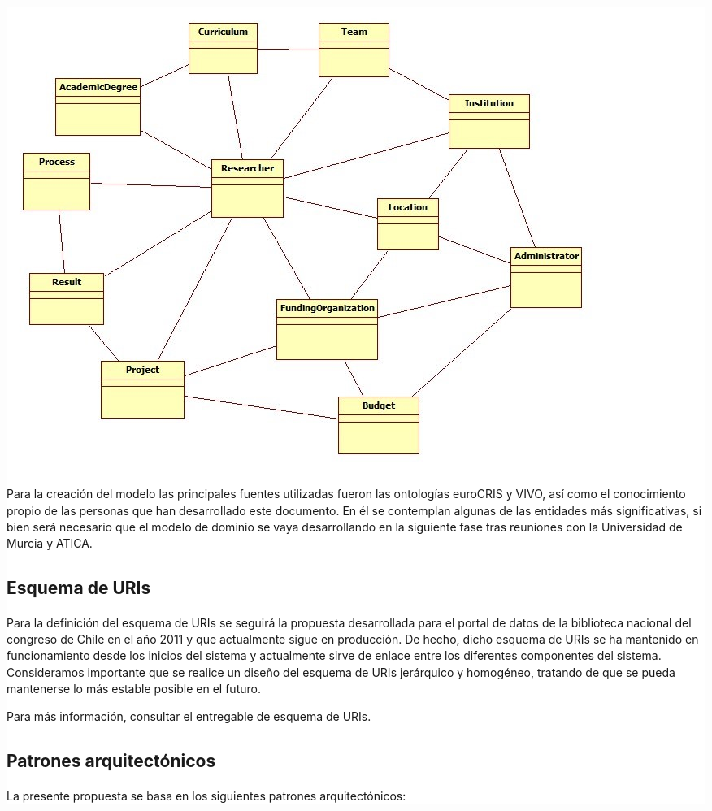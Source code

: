 ![Ejemplo de modelo de dominio](./images/represetacion-simple-modelo-dominio.jpg)

Para la creación del modelo las principales fuentes utilizadas fueron las ontologías euroCRIS y VIVO, así como el conocimiento propio de las personas que han desarrollado este documento. En él se contemplan algunas de las entidades más significativas, si bien será necesario que el modelo de dominio se vaya desarrollando en la siguiente fase tras reuniones con la Universidad de Murcia y ATICA.

## Esquema de URIs

Para la definición del esquema de URIs se seguirá la propuesta desarrollada para el portal de datos de la biblioteca nacional del congreso de Chile en el año 2011 y que actualmente sigue en producción. De hecho, dicho esquema de URIs se ha mantenido en funcionamiento desde los inicios del sistema y actualmente sirve de enlace entre los diferentes componentes del sistema. Consideramos importante que se realice un diseño del esquema de URIs jerárquico y homogéneo, tratando de que se pueda mantenerse lo más estable posible en el futuro.

Para más información, consultar el entregable de [esquema de URIs](../../entregables_hito_1/08-Esquema_de_URIs_Hércules/ASIO_Izertis_ArquitecturaDeURIs.md).

## Patrones arquitectónicos

La presente propuesta se basa en los siguientes patrones arquitectónicos:
